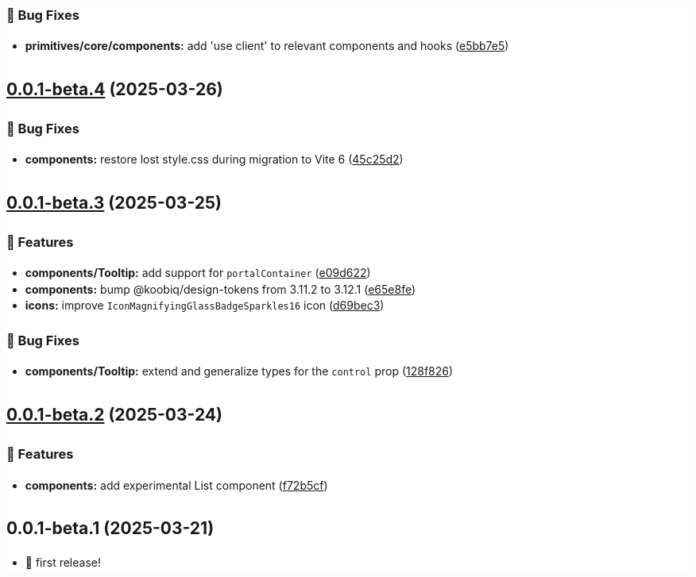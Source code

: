 ### 🐞 Bug Fixes

- **primitives/core/components:** add 'use client' to relevant components and hooks ([e5bb7e5](https://github.com/koobiq/react-components/commit/e5bb7e562b06859b1919c0bb0ff8c8eef0f4747b))

## [0.0.1-beta.4](https://github.com/koobiq/react-components/compare/0.0.1-beta.3...0.0.1-beta.4) (2025-03-26)

### 🐞 Bug Fixes

- **components:** restore lost style.css during migration to Vite 6 ([45c25d2](https://github.com/koobiq/react-components/commit/45c25d2b90d4af4e54353741b5a85cc002cdc2fd))

## [0.0.1-beta.3](https://github.com/koobiq/react-components/compare/0.0.1-beta.2...0.0.1-beta.3) (2025-03-25)

### 🚀 Features

- **components/Tooltip:** add support for `portalContainer` ([e09d622](https://github.com/koobiq/react-components/commit/e09d622c659aa5315ba1eed1c8fd79ce9bdb3178))
- **components:** bump @koobiq/design-tokens from 3.11.2 to 3.12.1 ([e65e8fe](https://github.com/koobiq/react-components/commit/e65e8fea5262d04b2b59848aa45018c93705222b))
- **icons:** improve `IconMagnifyingGlassBadgeSparkles16` icon ([d69bec3](https://github.com/koobiq/react-components/commit/d69bec301c0e5ab2203f8f5da4ab9497b59f138d))

### 🐞 Bug Fixes

- **components/Tooltip:** extend and generalize types for the `control` prop ([128f826](https://github.com/koobiq/react-components/commit/128f8262c40bb755475e764c769cf51793c4cdce))

## [0.0.1-beta.2](https://github.com/koobiq/react-components/compare/0.0.1-beta.1...0.0.1-beta.2) (2025-03-24)

### 🚀 Features

- **components:** add experimental List component ([f72b5cf](https://github.com/koobiq/react-components/commit/f72b5cfae5428406e0ac0a5b22286a4de4577503))

## 0.0.1-beta.1 (2025-03-21)

- 🎉 first release!
